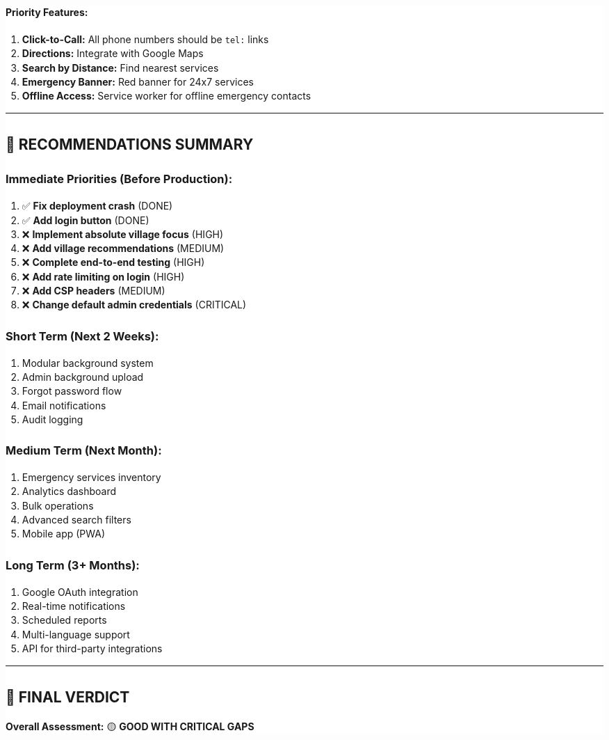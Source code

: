 ```
```

#### Priority Features:
1. **Click-to-Call:** All phone numbers should be `tel:` links
2. **Directions:** Integrate with Google Maps
3. **Search by Distance:** Find nearest services
4. **Emergency Banner:** Red banner for 24x7 services
5. **Offline Access:** Service worker for offline emergency contacts

---

## 📝 RECOMMENDATIONS SUMMARY

### Immediate Priorities (Before Production):
1. ✅ **Fix deployment crash** (DONE)
2. ✅ **Add login button** (DONE)
3. ❌ **Implement absolute village focus** (HIGH)
4. ❌ **Add village recommendations** (MEDIUM)
5. ❌ **Complete end-to-end testing** (HIGH)
6. ❌ **Add rate limiting on login** (HIGH)
7. ❌ **Add CSP headers** (MEDIUM)
8. ❌ **Change default admin credentials** (CRITICAL)

### Short Term (Next 2 Weeks):
1. Modular background system
2. Admin background upload
3. Forgot password flow
4. Email notifications
5. Audit logging

### Medium Term (Next Month):
1. Emergency services inventory
2. Analytics dashboard
3. Bulk operations
4. Advanced search filters
5. Mobile app (PWA)

### Long Term (3+ Months):
1. Google OAuth integration
2. Real-time notifications
3. Scheduled reports
4. Multi-language support
5. API for third-party integrations

---

## 🎯 FINAL VERDICT

**Overall Assessment:** 🟡 **GOOD WITH CRITICAL GAPS**

